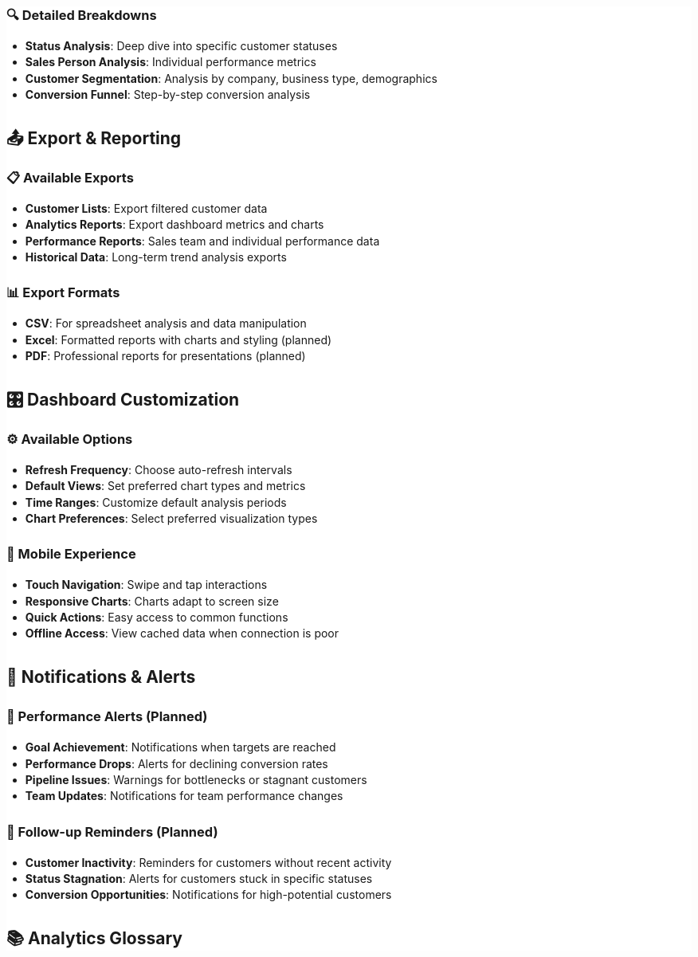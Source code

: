 ### **🔍 Detailed Breakdowns**
- **Status Analysis**: Deep dive into specific customer statuses
- **Sales Person Analysis**: Individual performance metrics
- **Customer Segmentation**: Analysis by company, business type, demographics
- **Conversion Funnel**: Step-by-step conversion analysis

## 📤 **Export & Reporting**

### **📋 Available Exports**
- **Customer Lists**: Export filtered customer data
- **Analytics Reports**: Export dashboard metrics and charts
- **Performance Reports**: Sales team and individual performance data
- **Historical Data**: Long-term trend analysis exports

### **📊 Export Formats**
- **CSV**: For spreadsheet analysis and data manipulation
- **Excel**: Formatted reports with charts and styling (planned)
- **PDF**: Professional reports for presentations (planned)

## 🎛️ **Dashboard Customization**

### **⚙️ Available Options**
- **Refresh Frequency**: Choose auto-refresh intervals
- **Default Views**: Set preferred chart types and metrics
- **Time Ranges**: Customize default analysis periods
- **Chart Preferences**: Select preferred visualization types

### **📱 Mobile Experience**
- **Touch Navigation**: Swipe and tap interactions
- **Responsive Charts**: Charts adapt to screen size
- **Quick Actions**: Easy access to common functions
- **Offline Access**: View cached data when connection is poor

## 🔔 **Notifications & Alerts**

### **📢 Performance Alerts** (Planned)
- **Goal Achievement**: Notifications when targets are reached
- **Performance Drops**: Alerts for declining conversion rates
- **Pipeline Issues**: Warnings for bottlenecks or stagnant customers
- **Team Updates**: Notifications for team performance changes

### **📅 Follow-up Reminders** (Planned)  
- **Customer Inactivity**: Reminders for customers without recent activity
- **Status Stagnation**: Alerts for customers stuck in specific statuses
- **Conversion Opportunities**: Notifications for high-potential customers

## 📚 **Analytics Glossary**
